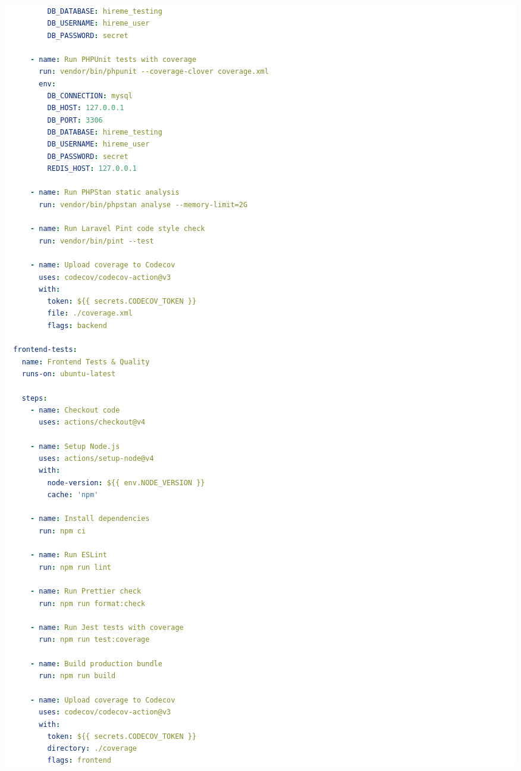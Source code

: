 ```yaml
          DB_DATABASE: hireme_testing
          DB_USERNAME: hireme_user
          DB_PASSWORD: secret

      - name: Run PHPUnit tests with coverage
        run: vendor/bin/phpunit --coverage-clover coverage.xml
        env:
          DB_CONNECTION: mysql
          DB_HOST: 127.0.0.1
          DB_PORT: 3306
          DB_DATABASE: hireme_testing
          DB_USERNAME: hireme_user
          DB_PASSWORD: secret
          REDIS_HOST: 127.0.0.1

      - name: Run PHPStan static analysis
        run: vendor/bin/phpstan analyse --memory-limit=2G

      - name: Run Laravel Pint code style check
        run: vendor/bin/pint --test

      - name: Upload coverage to Codecov
        uses: codecov/codecov-action@v3
        with:
          token: ${{ secrets.CODECOV_TOKEN }}
          file: ./coverage.xml
          flags: backend

  frontend-tests:
    name: Frontend Tests & Quality
    runs-on: ubuntu-latest

    steps:
      - name: Checkout code
        uses: actions/checkout@v4

      - name: Setup Node.js
        uses: actions/setup-node@v4
        with:
          node-version: ${{ env.NODE_VERSION }}
          cache: 'npm'

      - name: Install dependencies
        run: npm ci

      - name: Run ESLint
        run: npm run lint

      - name: Run Prettier check
        run: npm run format:check

      - name: Run Jest tests with coverage
        run: npm run test:coverage

      - name: Build production bundle
        run: npm run build

      - name: Upload coverage to Codecov
        uses: codecov/codecov-action@v3
        with:
          token: ${{ secrets.CODECOV_TOKEN }}
          directory: ./coverage
          flags: frontend
```